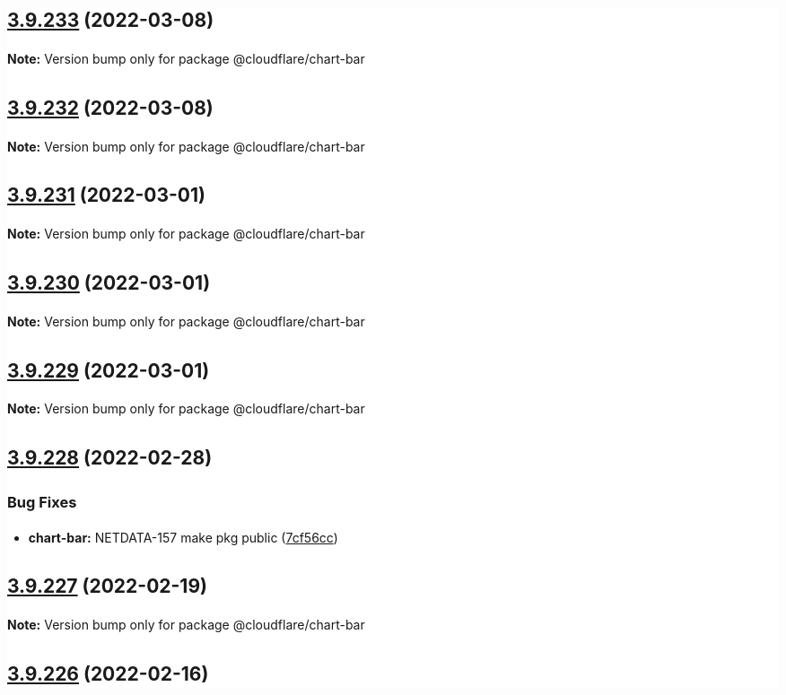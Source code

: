 ## [3.9.233](http://stash.cfops.it:7999/fe/stratus/compare/@cloudflare/chart-bar@3.9.232...@cloudflare/chart-bar@3.9.233) (2022-03-08)

**Note:** Version bump only for package @cloudflare/chart-bar

## [3.9.232](http://stash.cfops.it:7999/fe/stratus/compare/@cloudflare/chart-bar@3.9.231...@cloudflare/chart-bar@3.9.232) (2022-03-08)

**Note:** Version bump only for package @cloudflare/chart-bar

## [3.9.231](http://stash.cfops.it:7999/fe/stratus/compare/@cloudflare/chart-bar@3.9.230...@cloudflare/chart-bar@3.9.231) (2022-03-01)

**Note:** Version bump only for package @cloudflare/chart-bar

## [3.9.230](http://stash.cfops.it:7999/fe/stratus/compare/@cloudflare/chart-bar@3.9.229...@cloudflare/chart-bar@3.9.230) (2022-03-01)

**Note:** Version bump only for package @cloudflare/chart-bar

## [3.9.229](http://stash.cfops.it:7999/fe/stratus/compare/@cloudflare/chart-bar@3.9.228...@cloudflare/chart-bar@3.9.229) (2022-03-01)

**Note:** Version bump only for package @cloudflare/chart-bar

## [3.9.228](http://stash.cfops.it:7999/fe/stratus/compare/@cloudflare/chart-bar@3.9.227...@cloudflare/chart-bar@3.9.228) (2022-02-28)

### Bug Fixes

- **chart-bar:** NETDATA-157 make pkg public ([7cf56cc](http://stash.cfops.it:7999/fe/stratus/commits/7cf56cc))

## [3.9.227](http://stash.cfops.it:7999/fe/stratus/compare/@cloudflare/chart-bar@3.9.226...@cloudflare/chart-bar@3.9.227) (2022-02-19)

**Note:** Version bump only for package @cloudflare/chart-bar

## [3.9.226](http://stash.cfops.it:7999/fe/stratus/compare/@cloudflare/chart-bar@3.9.225...@cloudflare/chart-bar@3.9.226) (2022-02-16)
